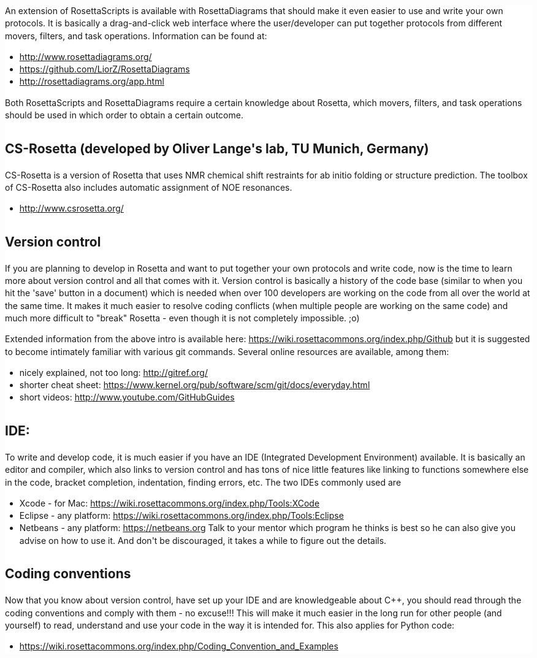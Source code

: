 An extension of RosettaScripts is available with RosettaDiagrams that should make it even easier to use and write your own protocols. It is basically a drag-and-click web interface where the user/developer can put together protocols from different movers, filters, and task operations. Information can be found at:
* http://www.rosettadiagrams.org/
* https://github.com/LiorZ/RosettaDiagrams
* http://rosettadiagrams.org/app.html

Both RosettaScripts and RosettaDiagrams require a certain knowledge about Rosetta, which movers, filters, and task operations should be used in which order to obtain a certain outcome. 

## CS-Rosetta (developed by Oliver Lange's lab, TU Munich, Germany)
CS-Rosetta is a version of Rosetta that uses NMR chemical shift restraints for ab initio folding or structure prediction. The toolbox of CS-Rosetta also includes automatic assignment of NOE resonances.
* http://www.csrosetta.org/

## Version control
If you are planning to develop in Rosetta and want to put together your own protocols and write code, now is the time to learn more about version control and all that comes with it. Version control is basically a history of the code base (similar to when you hit the 'save' button in a document) which is needed when over 100 developers are working on the code from all over the world at the same time. It makes it much easier to resolve coding conflicts (when multiple people are working on the same code) and much more difficult to "break" Rosetta - even though it is not completely impossible. ;o)

Extended information from the above intro is available here: https://wiki.rosettacommons.org/index.php/Github but it is suggested to become intimately familiar with various git commands. Several online resources are available, among them:
* nicely explained, not too long: http://gitref.org/
* shorter cheat sheet: https://www.kernel.org/pub/software/scm/git/docs/everyday.html
* short videos: http://www.youtube.com/GitHubGuides
	
## IDE:
To write and develop code, it is much easier if you have an IDE (Integrated Development Environment) available. It is basically an editor and compiler, which also links to version control and has tons of nice little features like linking to functions somewhere else in the code, bracket completion, indentation, finding errors, etc. The two IDEs commonly used are 

* Xcode - for Mac: https://wiki.rosettacommons.org/index.php/Tools:XCode
* Eclipse - any platform: https://wiki.rosettacommons.org/index.php/Tools:Eclipse
* Netbeans - any platform: https://netbeans.org
Talk to your mentor which program he thinks is best so he can also give you advise on how to use it. And don't be discouraged, it takes a while to figure out the details.

## Coding conventions
Now that you know about version control, have set up your IDE and are knowledgeable about C++, you should read through the coding conventions and comply with them - no excuse!!! This will make it much easier in the long run for other people (and yourself) to read, understand and use your code in the way it is intended for. This also applies for Python code:
* https://wiki.rosettacommons.org/index.php/Coding_Convention_and_Examples
